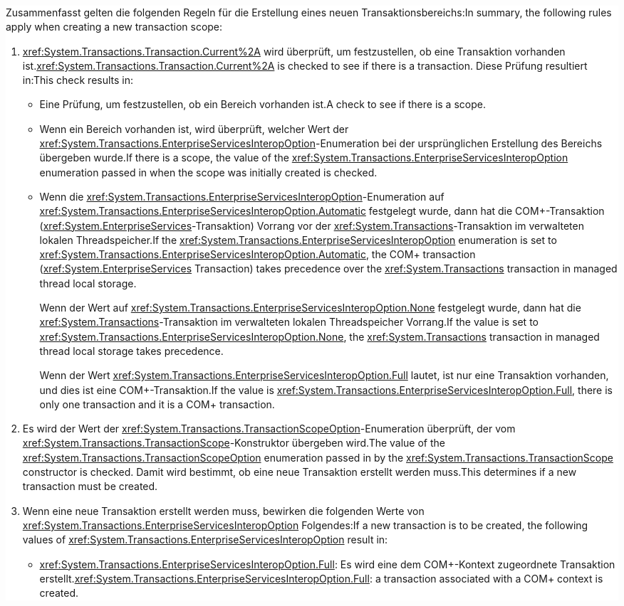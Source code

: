  <span data-ttu-id="500c8-132">Zusammenfasst gelten die folgenden Regeln für die Erstellung eines neuen Transaktionsbereichs:</span><span class="sxs-lookup"><span data-stu-id="500c8-132">In summary, the following rules apply when creating a new transaction scope:</span></span>  
  
1.  <span data-ttu-id="500c8-133"><xref:System.Transactions.Transaction.Current%2A> wird überprüft, um festzustellen, ob eine Transaktion vorhanden ist.</span><span class="sxs-lookup"><span data-stu-id="500c8-133"><xref:System.Transactions.Transaction.Current%2A> is checked to see if there is a transaction.</span></span> <span data-ttu-id="500c8-134">Diese Prüfung resultiert in:</span><span class="sxs-lookup"><span data-stu-id="500c8-134">This check results in:</span></span>  
  
    -   <span data-ttu-id="500c8-135">Eine Prüfung, um festzustellen, ob ein Bereich vorhanden ist.</span><span class="sxs-lookup"><span data-stu-id="500c8-135">A check to see if there is a scope.</span></span>  
  
    -   <span data-ttu-id="500c8-136">Wenn ein Bereich vorhanden ist, wird überprüft, welcher Wert der <xref:System.Transactions.EnterpriseServicesInteropOption>-Enumeration bei der ursprünglichen Erstellung des Bereichs übergeben wurde.</span><span class="sxs-lookup"><span data-stu-id="500c8-136">If there is a scope, the value of the <xref:System.Transactions.EnterpriseServicesInteropOption> enumeration passed in when the scope was initially created is checked.</span></span>  
  
    -   <span data-ttu-id="500c8-137">Wenn die <xref:System.Transactions.EnterpriseServicesInteropOption>-Enumeration auf <xref:System.Transactions.EnterpriseServicesInteropOption.Automatic> festgelegt wurde, dann hat die COM+-Transaktion (<xref:System.EnterpriseServices>-Transaktion) Vorrang vor der <xref:System.Transactions>-Transaktion im verwalteten lokalen Threadspeicher.</span><span class="sxs-lookup"><span data-stu-id="500c8-137">If the <xref:System.Transactions.EnterpriseServicesInteropOption> enumeration is set to <xref:System.Transactions.EnterpriseServicesInteropOption.Automatic>, the COM+ transaction (<xref:System.EnterpriseServices> Transaction) takes precedence over the <xref:System.Transactions> transaction in managed thread local storage.</span></span>  
  
         <span data-ttu-id="500c8-138">Wenn der Wert auf <xref:System.Transactions.EnterpriseServicesInteropOption.None> festgelegt wurde, dann hat die <xref:System.Transactions>-Transaktion im verwalteten lokalen Threadspeicher Vorrang.</span><span class="sxs-lookup"><span data-stu-id="500c8-138">If the value is set to <xref:System.Transactions.EnterpriseServicesInteropOption.None>, the <xref:System.Transactions> transaction in managed thread local storage takes precedence.</span></span>  
  
         <span data-ttu-id="500c8-139">Wenn der Wert <xref:System.Transactions.EnterpriseServicesInteropOption.Full> lautet, ist nur eine Transaktion vorhanden, und dies ist eine COM+-Transaktion.</span><span class="sxs-lookup"><span data-stu-id="500c8-139">If the value is <xref:System.Transactions.EnterpriseServicesInteropOption.Full>, there is only one transaction and it is a COM+ transaction.</span></span>  
  
2.  <span data-ttu-id="500c8-140">Es wird der Wert der <xref:System.Transactions.TransactionScopeOption>-Enumeration überprüft, der vom <xref:System.Transactions.TransactionScope>-Konstruktor übergeben wird.</span><span class="sxs-lookup"><span data-stu-id="500c8-140">The value of the <xref:System.Transactions.TransactionScopeOption> enumeration passed in by the <xref:System.Transactions.TransactionScope> constructor is checked.</span></span> <span data-ttu-id="500c8-141">Damit wird bestimmt, ob eine neue Transaktion erstellt werden muss.</span><span class="sxs-lookup"><span data-stu-id="500c8-141">This determines if a new transaction must be created.</span></span>  
  
3.  <span data-ttu-id="500c8-142">Wenn eine neue Transaktion erstellt werden muss, bewirken die folgenden Werte von <xref:System.Transactions.EnterpriseServicesInteropOption> Folgendes:</span><span class="sxs-lookup"><span data-stu-id="500c8-142">If a new transaction is to be created, the following values of <xref:System.Transactions.EnterpriseServicesInteropOption> result in:</span></span>  
  
    -   <span data-ttu-id="500c8-143"><xref:System.Transactions.EnterpriseServicesInteropOption.Full>: Es wird eine dem COM+-Kontext zugeordnete Transaktion erstellt.</span><span class="sxs-lookup"><span data-stu-id="500c8-143"><xref:System.Transactions.EnterpriseServicesInteropOption.Full>:  a transaction associated with a COM+ context is created.</span></span>  
  